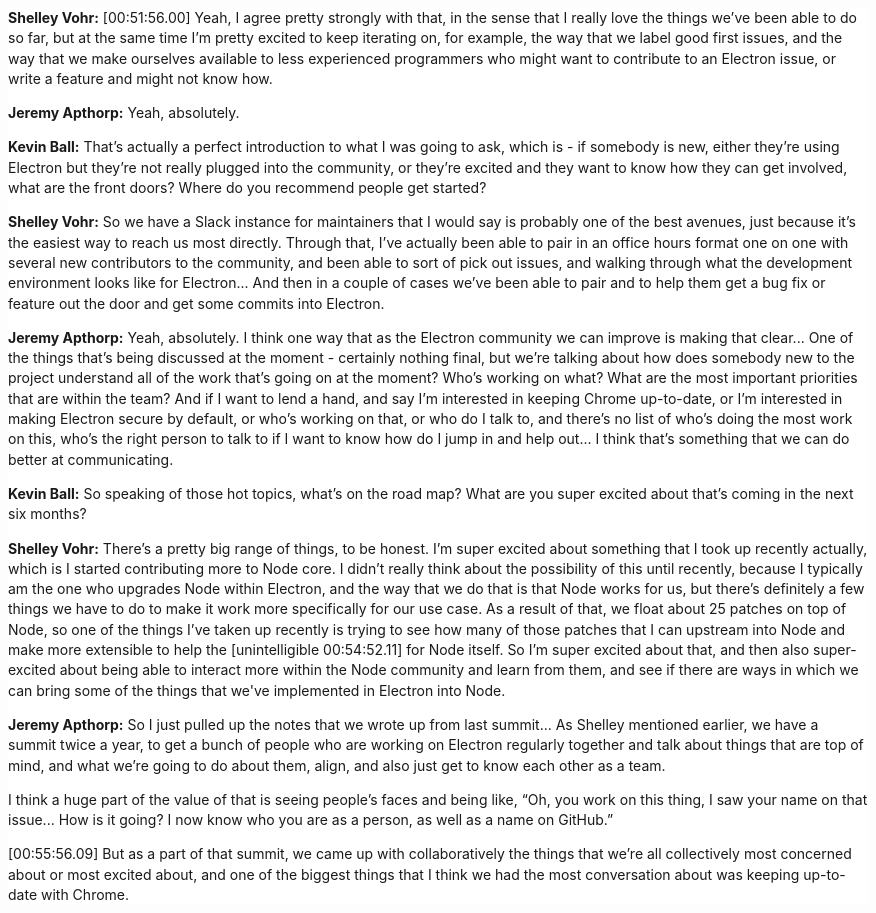 **Shelley Vohr:** \[00:51:56.00\] Yeah, I agree pretty strongly with that, in the sense that I really love the things we’ve been able to do so far, but at the same time I’m pretty excited to keep iterating on, for example, the way that we label good first issues, and the way that we make ourselves available to less experienced programmers who might want to contribute to an Electron issue, or write a feature and might not know how.

**Jeremy Apthorp:** Yeah, absolutely.

**Kevin Ball:** That’s actually a perfect introduction to what I was going to ask, which is - if somebody is new, either they’re using Electron but they’re not really plugged into the community, or they’re excited and they want to know how they can get involved, what are the front doors? Where do you recommend people get started?

**Shelley Vohr:** So we have a Slack instance for maintainers that I would say is probably one of the best avenues, just because it’s the easiest way to reach us most directly. Through that, I’ve actually been able to pair in an office hours format one on one with several new contributors to the community, and been able to sort of pick out issues, and walking through what the development environment looks like for Electron... And then in a couple of cases we’ve been able to pair and to help them get a bug fix or feature out the door and get some commits into Electron.

**Jeremy Apthorp:** Yeah, absolutely. I think one way that as the Electron community we can improve is making that clear... One of the things that’s being discussed at the moment - certainly nothing final, but we’re talking about how does somebody new to the project understand all of the work that’s going on at the moment? Who’s working on what? What are the most important priorities that are within the team? And if I want to lend a hand, and say I’m interested in keeping Chrome up-to-date, or I’m interested in making Electron secure by default, or who’s working on that, or who do I talk to, and there’s no list of who’s doing the most work on this, who’s the right person to talk to if I want to know how do I jump in and help out... I think that’s something that we can do better at communicating.

**Kevin Ball:** So speaking of those hot topics, what’s on the road map? What are you super excited about that’s coming in the next six months?

**Shelley Vohr:** There’s a pretty big range of things, to be honest. I’m super excited about something that I took up recently actually, which is I started contributing more to Node core. I didn’t really think about the possibility of this until recently, because I typically am the one who upgrades Node within Electron, and the way that we do that is that Node works for us, but there’s definitely a few things we have to do to make it work more specifically for our use case. As a result of that, we float about 25 patches on top of Node, so one of the things I’ve taken up recently is trying to see how many of those patches that I can upstream into Node and make more extensible to help the \[unintelligible 00:54:52.11\] for Node itself. So I’m super excited about that, and then also super-excited about being able to interact more within the Node community and learn from them, and see if there are ways in which we can bring some of the things that we've implemented in Electron into Node.

**Jeremy Apthorp:** So I just pulled up the notes that we wrote up from last summit... As Shelley mentioned earlier, we have a summit twice a year, to get a bunch of people who are working on Electron regularly together and talk about things that are top of mind, and what we’re going to do about them, align, and also just get to know each other as a team.

I think a huge part of the value of that is seeing people’s faces and being like, “Oh, you work on this thing, I saw your name on that issue... How is it going? I now know who you are as a person, as well as a name on GitHub.”

\[00:55:56.09\] But as a part of that summit, we came up with collaboratively the things that we’re all collectively most concerned about or most excited about, and one of the biggest things that I think we had the most conversation about was keeping up-to-date with Chrome.
